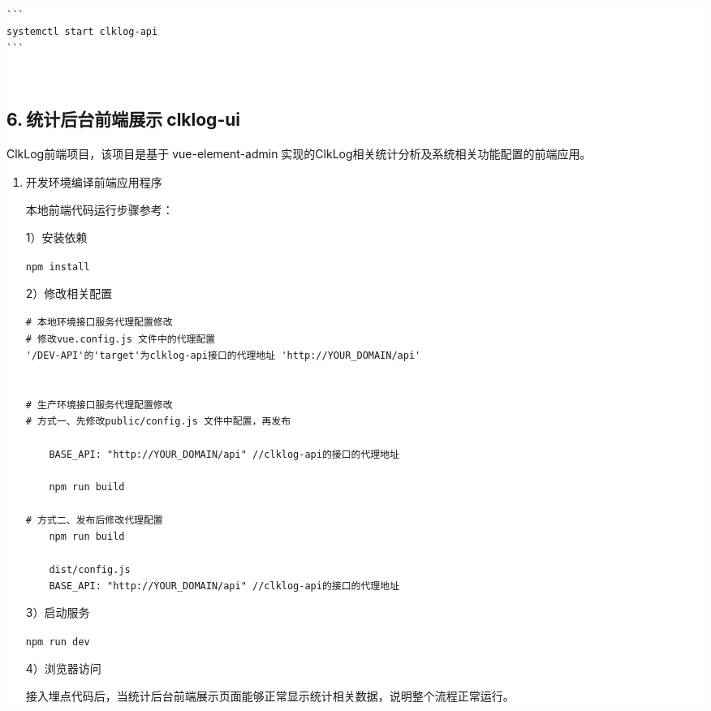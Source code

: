     ```
    systemctl start clklog-api
    ```

<br>

## 6. 统计后台前端展示 clklog-ui

ClkLog前端项目，该项目是基于 vue-element-admin 实现的ClkLog相关统计分析及系统相关功能配置的前端应用。

1. 开发环境编译前端应用程序

    本地前端代码运行步骤参考：

    1）安装依赖

    ```
    npm install
    ```

    2）修改相关配置

    ```
    # 本地环境接口服务代理配置修改
    # 修改vue.config.js 文件中的代理配置 
    '/DEV-API'的'target'为clklog-api接口的代理地址 'http://YOUR_DOMAIN/api'
    

    # 生产环境接口服务代理配置修改
    # 方式一、先修改public/config.js 文件中配置，再发布
    
        BASE_API: "http://YOUR_DOMAIN/api" //clklog-api的接口的代理地址
        
        npm run build

    # 方式二、发布后修改代理配置
        npm run build 

        dist/config.js
        BASE_API: "http://YOUR_DOMAIN/api" //clklog-api的接口的代理地址
    ```

    3）启动服务

    ```
    npm run dev
    ```

    4）浏览器访问

    接入埋点代码后，当统计后台前端展示页面能够正常显示统计相关数据，说明整个流程正常运行。

